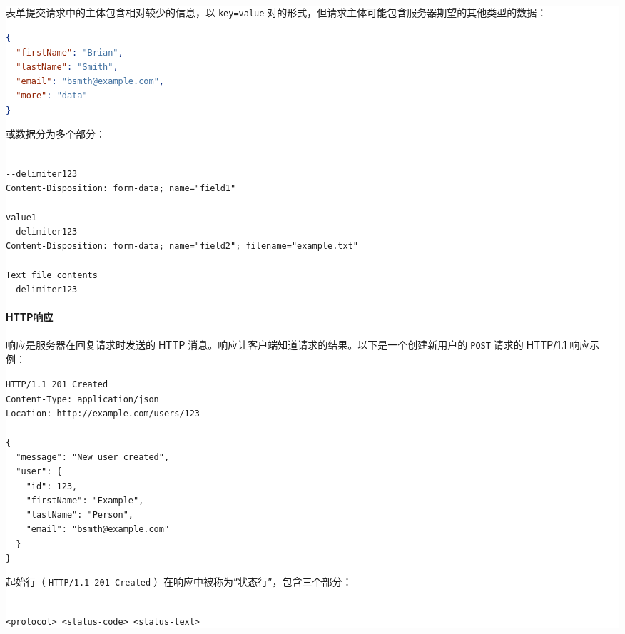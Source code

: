 表单提交请求中的主体包含相对较少的信息，以 `key=value` 对的形式，但请求主体可能包含服务器期望的其他类型的数据：

```json
{
  "firstName": "Brian",
  "lastName": "Smith",
  "email": "bsmth@example.com",
  "more": "data"
}
```

或数据分为多个部分：

```HTTP

--delimiter123
Content-Disposition: form-data; name="field1"

value1
--delimiter123
Content-Disposition: form-data; name="field2"; filename="example.txt"

Text file contents
--delimiter123--

```

#### HTTP响应

响应是服务器在回复请求时发送的 HTTP 消息。响应让客户端知道请求的结果。以下是一个创建新用户的 `POST` 请求的 HTTP/1.1 响应示例：

```HTTP
HTTP/1.1 201 Created
Content-Type: application/json
Location: http://example.com/users/123

{
  "message": "New user created",
  "user": {
    "id": 123,
    "firstName": "Example",
    "lastName": "Person",
    "email": "bsmth@example.com"
  }
}

```

起始行（ `HTTP/1.1 201 Created` ）在响应中被称为“状态行”，包含三个部分：

```HTTP

<protocol> <status-code> <status-text>

```
